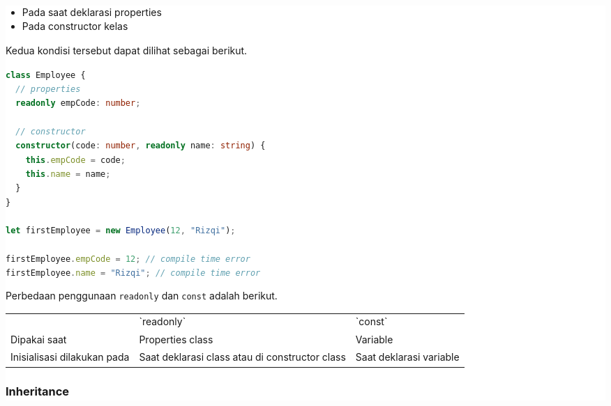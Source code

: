 - Pada saat deklarasi properties
- Pada constructor kelas

Kedua kondisi tersebut dapat dilihat sebagai berikut.

```typescript
class Employee {
  // properties
  readonly empCode: number;

  // constructor
  constructor(code: number, readonly name: string) {
    this.empCode = code;
    this.name = name;
  }
}

let firstEmployee = new Employee(12, "Rizqi");

firstEmployee.empCode = 12; // compile time error
firstEmployee.name = "Rizqi"; // compile time error
```

Perbedaan penggunaan `readonly` dan `const` adalah berikut.

<table>
  <tr>
   <td>
   </td>
   <td>`readonly`
   </td>
   <td>`const`
   </td>
  </tr>
  <tr>
   <td>Dipakai saat
   </td>
   <td>Properties class
   </td>
   <td>Variable
   </td>
  </tr>
  <tr>
   <td>Inisialisasi dilakukan pada
   </td>
   <td>Saat deklarasi class atau di constructor class
   </td>
   <td>Saat deklarasi variable
   </td>
  </tr>
</table>

### Inheritance
